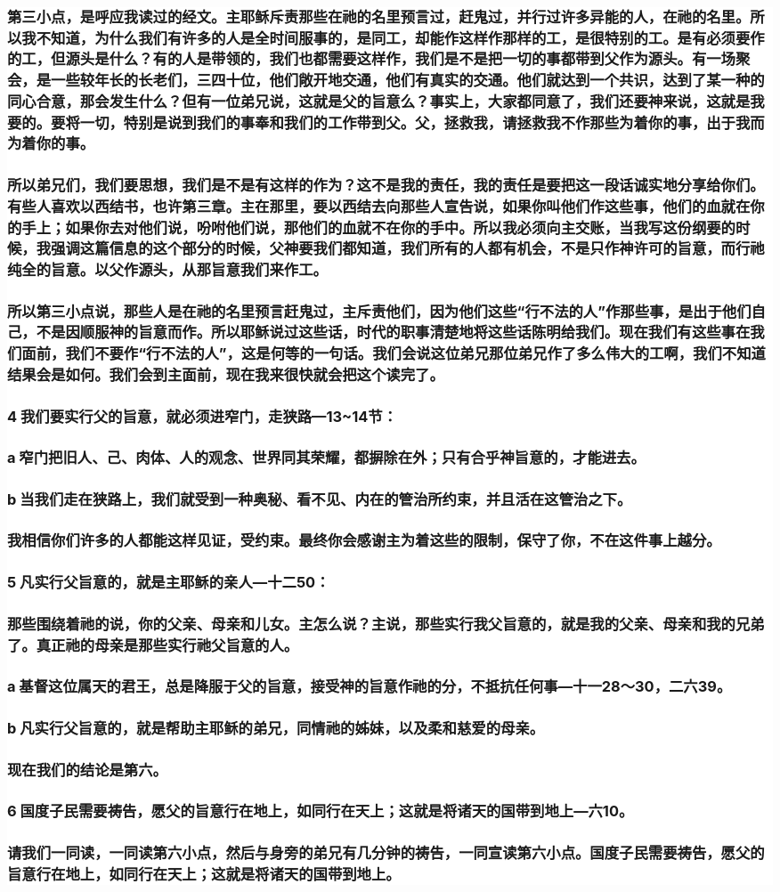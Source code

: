 ### 第三小点，是呼应我读过的经文。主耶稣斥责那些在祂的名里预言过，赶鬼过，并行过许多异能的人，在祂的名里。所以我不知道，为什么我们有许多的人是全时间服事的，是同工，却能作这样作那样的工，是很特别的工。是有必须要作的工，但源头是什么？有的人是带领的，我们也都需要这样作，我们是不是把一切的事都带到父作为源头。有一场聚会，是一些较年长的长老们，三四十位，他们敞开地交通，他们有真实的交通。他们就达到一个共识，达到了某一种的同心合意，那会发生什么？但有一位弟兄说，这就是父的旨意么？事实上，大家都同意了，我们还要神来说，这就是我要的。要将一切，特别是说到我们的事奉和我们的工作带到父。父，拯救我，请拯救我不作那些为着你的事，出于我而为着你的事。

### 所以弟兄们，我们要思想，我们是不是有这样的作为？这不是我的责任，我的责任是要把这一段话诚实地分享给你们。有些人喜欢以西结书，也许第三章。主在那里，要以西结去向那些人宣告说，如果你叫他们作这些事，他们的血就在你的手上；如果你去对他们说，吩咐他们说，那他们的血就不在你的手中。所以我必须向主交账，当我写这份纲要的时候，我强调这篇信息的这个部分的时候，父神要我们都知道，我们所有的人都有机会，不是只作神许可的旨意，而行祂纯全的旨意。以父作源头，从那旨意我们来作工。

### 所以第三小点说，那些人是在祂的名里预言赶鬼过，主斥责他们，因为他们这些“行不法的人”作那些事，是出于他们自己，不是因顺服神的旨意而作。所以耶稣说过这些话，时代的职事清楚地将这些话陈明给我们。现在我们有这些事在我们面前，我们不要作“行不法的人”，这是何等的一句话。我们会说这位弟兄那位弟兄作了多么伟大的工啊，我们不知道结果会是如何。我们会到主面前，现在我来很快就会把这个读完了。

### 4	我们要实行父的旨意，就必须进窄门，走狭路—13~14节：

### a	窄门把旧人、己、肉体、人的观念、世界同其荣耀，都摒除在外；只有合乎神旨意的，才能进去。

### b	当我们走在狭路上，我们就受到一种奥秘、看不见、内在的管治所约束，并且活在这管治之下。

### 我相信你们许多的人都能这样见证，受约束。最终你会感谢主为着这些的限制，保守了你，不在这件事上越分。

### 5	凡实行父旨意的，就是主耶稣的亲人—十二50：

### 那些围绕着祂的说，你的父亲、母亲和儿女。主怎么说？主说，那些实行我父旨意的，就是我的父亲、母亲和我的兄弟了。真正祂的母亲是那些实行祂父旨意的人。

### a	基督这位属天的君王，总是降服于父的旨意，接受神的旨意作祂的分，不抵抗任何事—十一28～30，二六39。

### b	凡实行父旨意的，就是帮助主耶稣的弟兄，同情祂的姊妹，以及柔和慈爱的母亲。

### 现在我们的结论是第六。

### 6      国度子民需要祷告，愿父的旨意行在地上，如同行在天上；这就是将诸天的国带到地上—六10。

### 请我们一同读，一同读第六小点，然后与身旁的弟兄有几分钟的祷告，一同宣读第六小点。国度子民需要祷告，愿父的旨意行在地上，如同行在天上；这就是将诸天的国带到地上。

<script async src="https://www.googletagmanager.com/gtag/js?id=G-1P8709Z16T"></script>
<script>
  window.dataLayer = window.dataLayer || [];
  function gtag(){dataLayer.push(arguments);}
  gtag('js', new Date());

  gtag('config', 'G-1P8709Z16T');
</script>